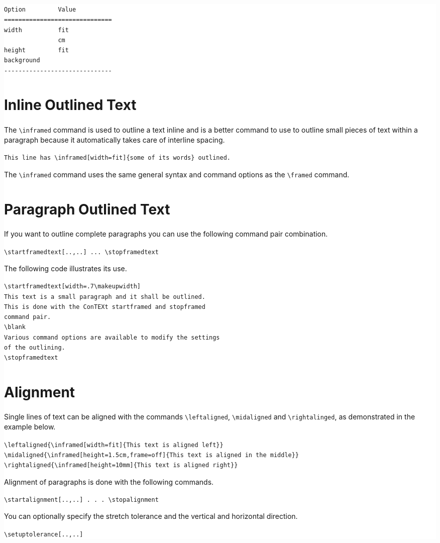     Option         Value
    ==============================
    width          fit
                   cm 
    height         fit
    background        
    ------------------------------

# Inline Outlined Text

The ``\inframed`` command is used to outline a text inline and is a better
command to use to outline small pieces of text within a paragraph because it
automatically takes care of interline spacing.  

    This line has \inframed[width=fit]{some of its words} outlined.  

The ``\inframed`` command uses the same general syntax and command options as
the ``\framed`` command. 

# Paragraph Outlined Text

If you want to outline complete paragraphs you can use the following command pair combination.

    \startframedtext[..,..] ... \stopframedtext

The following code illustrates its use.

    \startframedtext[width=.7\makeupwidth]
    This text is a small paragraph and it shall be outlined. 
    This is done with the ConTEXt startframed and stopframed 
    command pair.
    \blank
    Various command options are available to modify the settings 
    of the outlining.
    \stopframedtext 

# Alignment

Single lines of text can be aligned with the commands ``\leftaligned``, ``\midaligned``
and ``\rightalinged``, as demonstrated in the example below.

    \leftaligned{\inframed[width=fit]{This text is aligned left}}
    \midaligned{\inframed[height=1.5cm,frame=off]{This text is aligned in the middle}}
    \rightaligned{\inframed[height=10mm]{This text is aligned right}}

Alignment of paragraphs is done with the following commands.

    \startalignment[..,..] . . . \stopalignment

You can optionally specify the stretch tolerance and the vertical and
horizontal direction.

    \setuptolerance[..,..]
